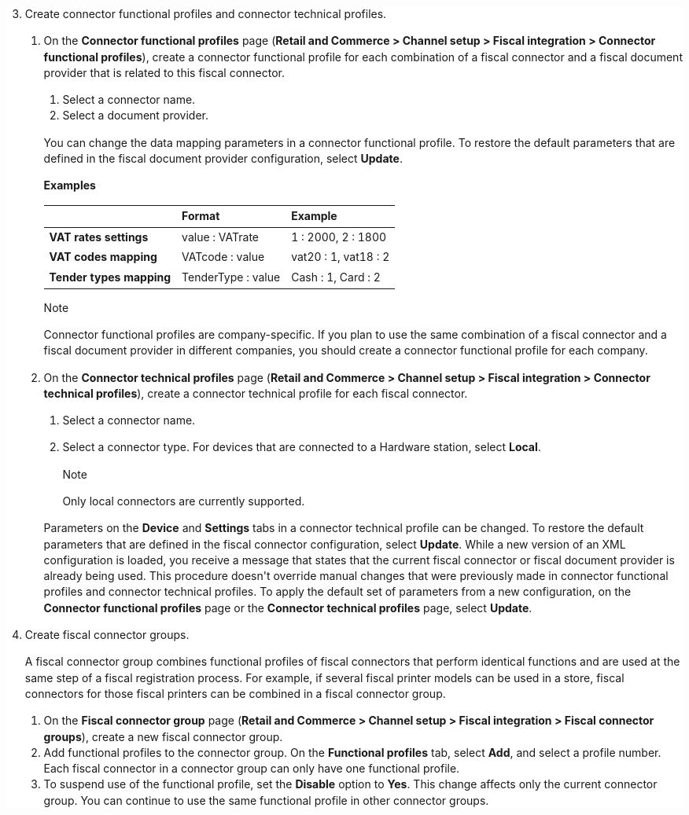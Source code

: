 3. Create connector functional profiles and connector technical profiles.

    1. On the **Connector functional profiles** page (**Retail and Commerce \> Channel setup \> Fiscal integration \> Connector functional profiles**), create a connector functional profile for each combination of a fiscal connector and a fiscal document provider that is related to this fiscal connector.

        1. Select a connector name.
        2. Select a document provider.

        You can change the data mapping parameters in a connector functional profile. To restore the default parameters that are defined in the fiscal document provider configuration, select **Update**.

        **Examples**

        |   | Format | Example |
        |---|--------|---------|
        | **VAT rates settings** | value : VATrate | 1 : 2000, 2 : 1800 |
        | **VAT codes mapping** | VATcode : value | vat20 : 1, vat18 : 2 |
        | **Tender types mapping** | TenderType : value | Cash : 1, Card : 2 |

        > [!NOTE]
        > Connector functional profiles are company-specific. If you plan to use the same combination of a fiscal connector and a fiscal document provider in different companies, you should create a connector functional profile for each company.

    2. On the **Connector technical profiles** page (**Retail and Commerce \> Channel setup \> Fiscal integration \> Connector technical profiles**), create a connector technical profile for each fiscal connector.

        1. Select a connector name.
        2. Select a connector type. For devices that are connected to a Hardware station, select **Local**.

            > [!NOTE]
            > Only local connectors are currently supported.

        Parameters on the **Device** and **Settings** tabs in a connector technical profile can be changed. To restore the default parameters that are defined in the fiscal connector configuration, select **Update**. While a new version of an XML configuration is loaded, you receive a message that states that the current fiscal connector or fiscal document provider is already being used. This procedure doesn't override manual changes that were previously made in connector functional profiles and connector technical profiles. To apply the default set of parameters from a new configuration, on the **Connector functional profiles** page or the **Connector technical profiles** page, select **Update**.

4. Create fiscal connector groups.

    A fiscal connector group combines functional profiles of fiscal connectors that perform identical functions and are used at the same step of a fiscal registration process. For example, if several fiscal printer models can be used in a store, fiscal connectors for those fiscal printers can be combined in a fiscal connector group.

    1. On the **Fiscal connector group** page (**Retail and Commerce \> Channel setup \> Fiscal integration \> Fiscal connector groups**), create a new fiscal connector group.
    2. Add functional profiles to the connector group. On the **Functional profiles** tab, select **Add**, and select a profile number. Each fiscal connector in a connector group can only have one functional profile.
    3. To suspend use of the functional profile, set the **Disable** option to **Yes**. This change affects only the current connector group. You can continue to use the same functional profile in other connector groups.
